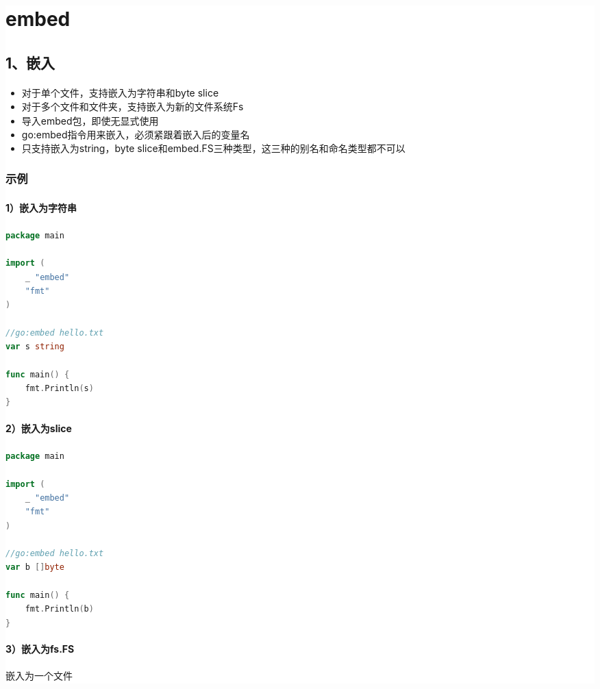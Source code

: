 # embed

## 1、嵌入

- 对于单个文件，支持嵌入为字符串和byte slice
- 对于多个文件和文件夹，支持嵌入为新的文件系统Fs
- 导入embed包，即使无显式使用
- go:embed指令用来嵌入，必须紧跟着嵌入后的变量名
- 只支持嵌入为string，byte slice和embed.FS三种类型，这三种的别名和命名类型都不可以

### 示例

#### 1）嵌入为字符串

```go
package main

import (
	_ "embed"
	"fmt"
)

//go:embed hello.txt
var s string

func main() {
	fmt.Println(s)
}
```

#### 2）嵌入为slice

```go
package main

import (
	_ "embed"
	"fmt"
)

//go:embed hello.txt
var b []byte

func main() {
	fmt.Println(b)
}
```

#### 3）嵌入为fs.FS

嵌入为一个文件
